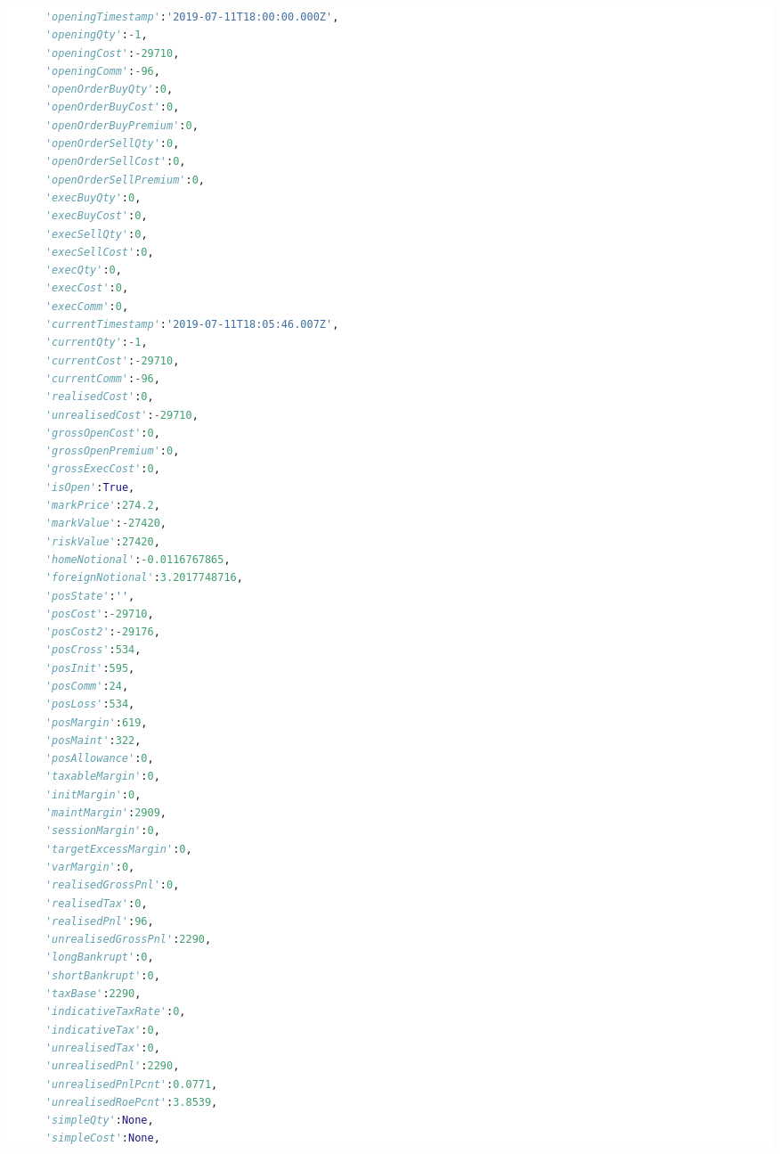 ```python 
      'openingTimestamp':'2019-07-11T18:00:00.000Z',
      'openingQty':-1,
      'openingCost':-29710,
      'openingComm':-96,
      'openOrderBuyQty':0,
      'openOrderBuyCost':0,
      'openOrderBuyPremium':0,
      'openOrderSellQty':0,
      'openOrderSellCost':0,
      'openOrderSellPremium':0,
      'execBuyQty':0,
      'execBuyCost':0,
      'execSellQty':0,
      'execSellCost':0,
      'execQty':0,
      'execCost':0,
      'execComm':0,
      'currentTimestamp':'2019-07-11T18:05:46.007Z',
      'currentQty':-1,
      'currentCost':-29710,
      'currentComm':-96,
      'realisedCost':0,
      'unrealisedCost':-29710,
      'grossOpenCost':0,
      'grossOpenPremium':0,
      'grossExecCost':0,
      'isOpen':True,
      'markPrice':274.2,
      'markValue':-27420,
      'riskValue':27420,
      'homeNotional':-0.0116767865,
      'foreignNotional':3.2017748716,
      'posState':'',
      'posCost':-29710,
      'posCost2':-29176,
      'posCross':534,
      'posInit':595,
      'posComm':24,
      'posLoss':534,
      'posMargin':619,
      'posMaint':322,
      'posAllowance':0,
      'taxableMargin':0,
      'initMargin':0,
      'maintMargin':2909,
      'sessionMargin':0,
      'targetExcessMargin':0,
      'varMargin':0,
      'realisedGrossPnl':0,
      'realisedTax':0,
      'realisedPnl':96,
      'unrealisedGrossPnl':2290,
      'longBankrupt':0,
      'shortBankrupt':0,
      'taxBase':2290,
      'indicativeTaxRate':0,
      'indicativeTax':0,
      'unrealisedTax':0,
      'unrealisedPnl':2290,
      'unrealisedPnlPcnt':0.0771,
      'unrealisedRoePcnt':3.8539,
      'simpleQty':None,
      'simpleCost':None,
```